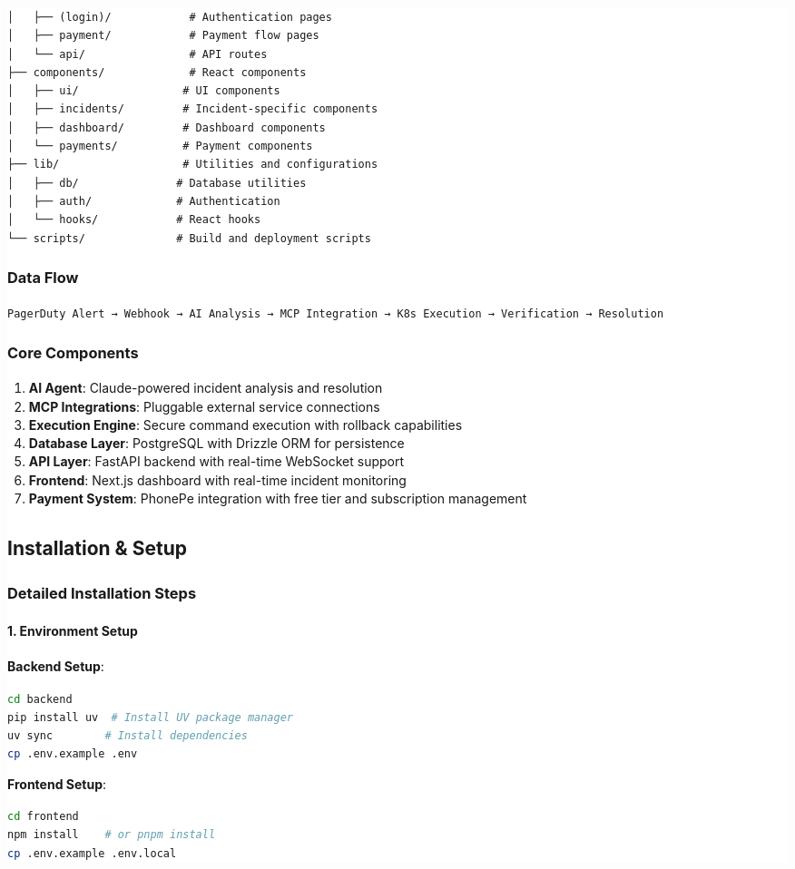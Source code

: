 ```
│   ├── (login)/            # Authentication pages
│   ├── payment/            # Payment flow pages
│   └── api/                # API routes
├── components/             # React components
│   ├── ui/                # UI components
│   ├── incidents/         # Incident-specific components
│   ├── dashboard/         # Dashboard components
│   └── payments/          # Payment components
├── lib/                   # Utilities and configurations
│   ├── db/               # Database utilities
│   ├── auth/             # Authentication
│   └── hooks/            # React hooks
└── scripts/              # Build and deployment scripts
```

### Data Flow

```
PagerDuty Alert → Webhook → AI Analysis → MCP Integration → K8s Execution → Verification → Resolution
```

### Core Components

1. **AI Agent**: Claude-powered incident analysis and resolution
2. **MCP Integrations**: Pluggable external service connections
3. **Execution Engine**: Secure command execution with rollback capabilities
4. **Database Layer**: PostgreSQL with Drizzle ORM for persistence
5. **API Layer**: FastAPI backend with real-time WebSocket support
6. **Frontend**: Next.js dashboard with real-time incident monitoring
7. **Payment System**: PhonePe integration with free tier and subscription management

## Installation & Setup

### Detailed Installation Steps

#### 1. Environment Setup

**Backend Setup**:
```bash
cd backend
pip install uv  # Install UV package manager
uv sync        # Install dependencies
cp .env.example .env
```

**Frontend Setup**:
```bash
cd frontend
npm install    # or pnpm install
cp .env.example .env.local
```
